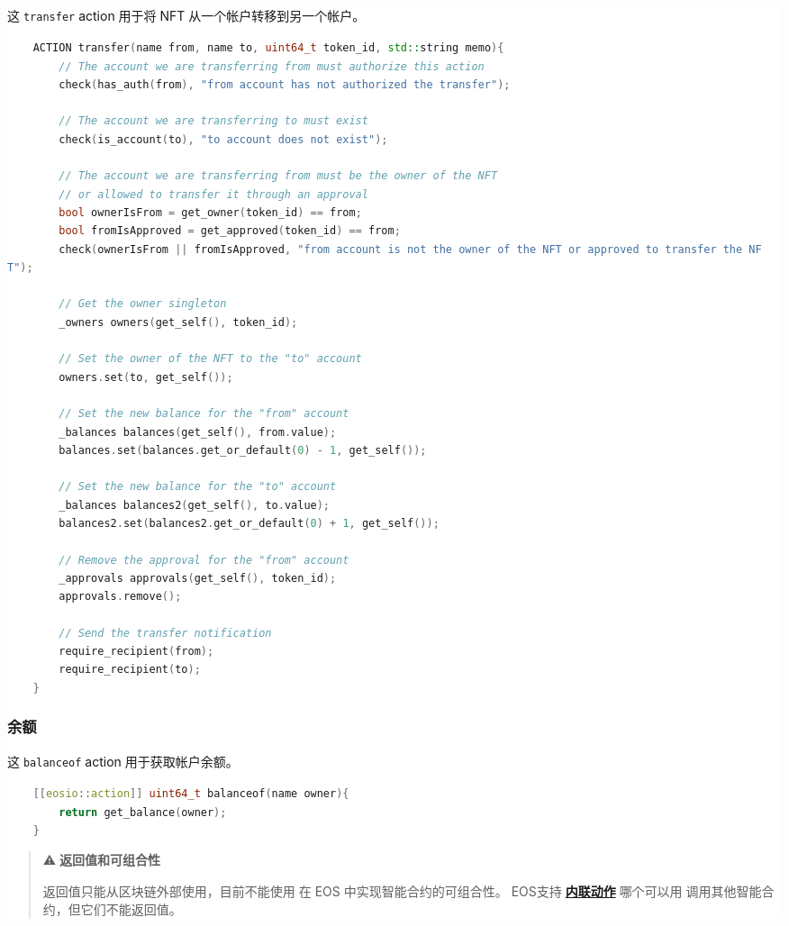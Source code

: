 这 `transfer` action 用于将 NFT 从一个帐户转移到另一个帐户。

```cpp
    ACTION transfer(name from, name to, uint64_t token_id, std::string memo){
        // The account we are transferring from must authorize this action
        check(has_auth(from), "from account has not authorized the transfer");
        
        // The account we are transferring to must exist
        check(is_account(to), "to account does not exist");
        
        // The account we are transferring from must be the owner of the NFT
        // or allowed to transfer it through an approval
        bool ownerIsFrom = get_owner(token_id) == from;
        bool fromIsApproved = get_approved(token_id) == from;
        check(ownerIsFrom || fromIsApproved, "from account is not the owner of the NFT or approved to transfer the NFT");       
        
        // Get the owner singleton
        _owners owners(get_self(), token_id);
        
        // Set the owner of the NFT to the "to" account
        owners.set(to, get_self());
        
        // Set the new balance for the "from" account
        _balances balances(get_self(), from.value);
        balances.set(balances.get_or_default(0) - 1, get_self());
        
        // Set the new balance for the "to" account
        _balances balances2(get_self(), to.value);
        balances2.set(balances2.get_or_default(0) + 1, get_self());
        
        // Remove the approval for the "from" account
        _approvals approvals(get_self(), token_id);
        approvals.remove();
        
        // Send the transfer notification
        require_recipient(from);
        require_recipient(to);
    }
```

### 余额

这 `balanceof` action 用于获取帐户余额。

```cpp
    [[eosio::action]] uint64_t balanceof(name owner){
        return get_balance(owner);
    }
```

> ⚠ **返回值和可组合性**
>
> 返回值只能从区块链外部使用，目前不能使用
> 在 EOS 中实现智能合约的可组合性。 EOS支持 [**内联动作**](../10_getting-started/40_smart-contract-basics.md#inline-actions) 哪个可以用
> 调用其他智能合约，但它们不能返回值。
